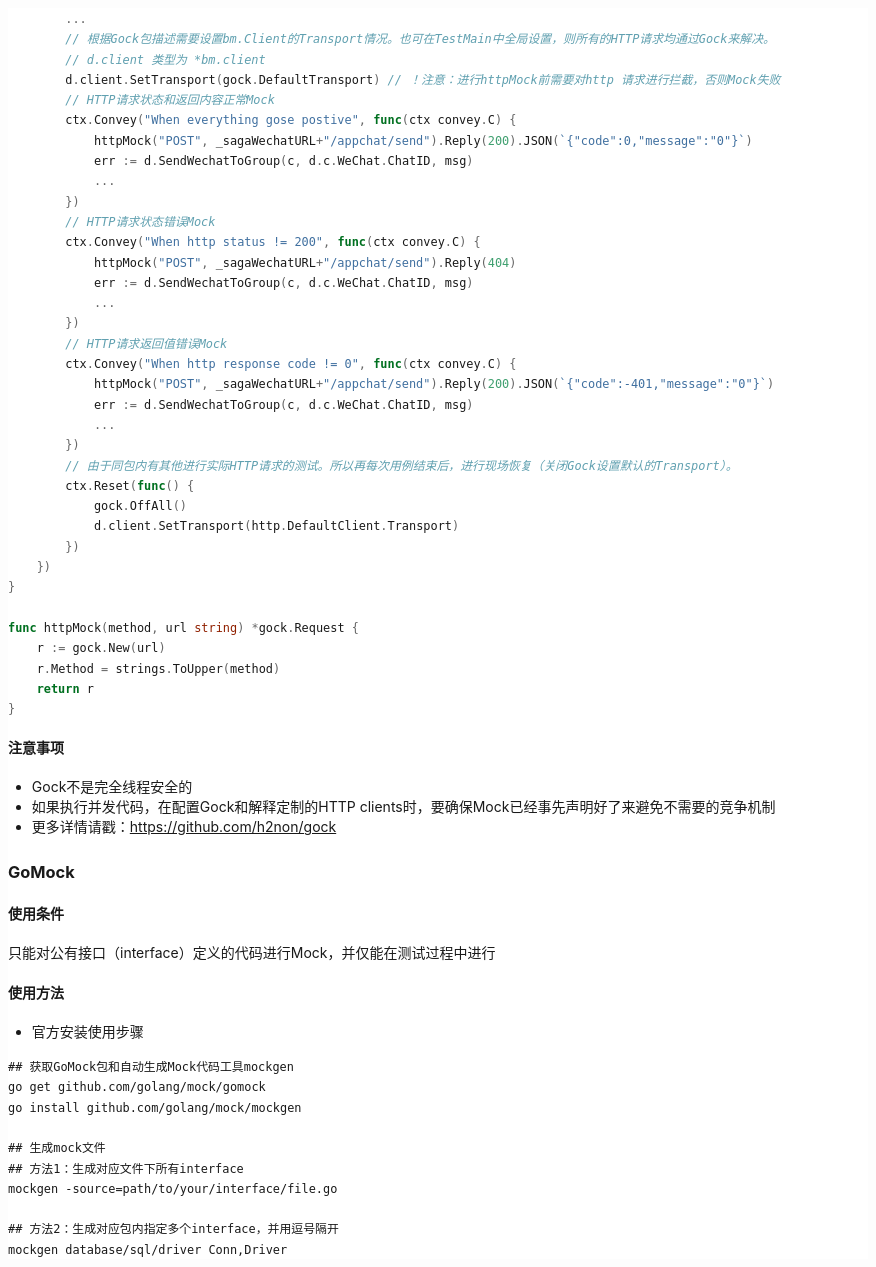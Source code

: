 ```Go
        ...
        // 根据Gock包描述需要设置bm.Client的Transport情况。也可在TestMain中全局设置，则所有的HTTP请求均通过Gock来解决。
        // d.client 类型为 *bm.client
        d.client.SetTransport(gock.DefaultTransport) // ！注意：进行httpMock前需要对http 请求进行拦截，否则Mock失败
        // HTTP请求状态和返回内容正常Mock
        ctx.Convey("When everything gose postive", func(ctx convey.C) {
            httpMock("POST", _sagaWechatURL+"/appchat/send").Reply(200).JSON(`{"code":0,"message":"0"}`)
            err := d.SendWechatToGroup(c, d.c.WeChat.ChatID, msg)
            ...
        })
        // HTTP请求状态错误Mock
        ctx.Convey("When http status != 200", func(ctx convey.C) {
            httpMock("POST", _sagaWechatURL+"/appchat/send").Reply(404)
            err := d.SendWechatToGroup(c, d.c.WeChat.ChatID, msg)
            ...
        })
        // HTTP请求返回值错误Mock
        ctx.Convey("When http response code != 0", func(ctx convey.C) {
            httpMock("POST", _sagaWechatURL+"/appchat/send").Reply(200).JSON(`{"code":-401,"message":"0"}`)
            err := d.SendWechatToGroup(c, d.c.WeChat.ChatID, msg)
            ...
        })
        // 由于同包内有其他进行实际HTTP请求的测试。所以再每次用例结束后，进行现场恢复（关闭Gock设置默认的Transport）。
        ctx.Reset(func() {
            gock.OffAll()
            d.client.SetTransport(http.DefaultClient.Transport)
        })
    })
}
 
func httpMock(method, url string) *gock.Request {
    r := gock.New(url)
    r.Method = strings.ToUpper(method)
    return r
}
```

#### 注意事项
- Gock不是完全线程安全的
- 如果执行并发代码，在配置Gock和解释定制的HTTP clients时，要确保Mock已经事先声明好了来避免不需要的竞争机制
- 更多详情请戳：https://github.com/h2non/gock


### GoMock

#### 使用条件
只能对公有接口（interface）定义的代码进行Mock，并仅能在测试过程中进行

#### 使用方法
- 官方安装使用步骤
```shell
## 获取GoMock包和自动生成Mock代码工具mockgen
go get github.com/golang/mock/gomock
go install github.com/golang/mock/mockgen
  
## 生成mock文件
## 方法1：生成对应文件下所有interface
mockgen -source=path/to/your/interface/file.go
  
## 方法2：生成对应包内指定多个interface，并用逗号隔开
mockgen database/sql/driver Conn,Driver
```